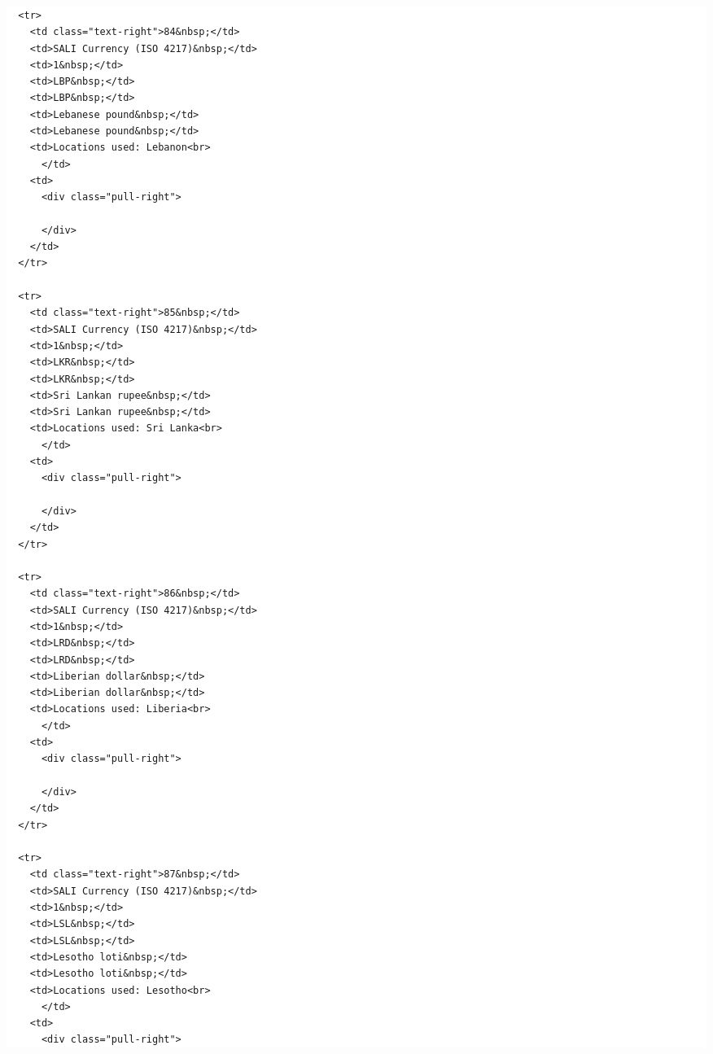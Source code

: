       <tr>
        <td class="text-right">84&nbsp;</td> 
        <td>SALI Currency (ISO 4217)&nbsp;</td> 
        <td>1&nbsp;</td> 
        <td>LBP&nbsp;</td> 
        <td>LBP&nbsp;</td> 
        <td>Lebanese pound&nbsp;</td> 
        <td>Lebanese pound&nbsp;</td> 
        <td>Locations used: Lebanon<br>
          </td> 
        <td>
          <div class="pull-right">
            
          </div>
        </td>
      </tr>
 
      <tr>
        <td class="text-right">85&nbsp;</td> 
        <td>SALI Currency (ISO 4217)&nbsp;</td> 
        <td>1&nbsp;</td> 
        <td>LKR&nbsp;</td> 
        <td>LKR&nbsp;</td> 
        <td>Sri Lankan rupee&nbsp;</td> 
        <td>Sri Lankan rupee&nbsp;</td> 
        <td>Locations used: Sri Lanka<br>
          </td> 
        <td>
          <div class="pull-right">
            
          </div>
        </td>
      </tr>
 
      <tr>
        <td class="text-right">86&nbsp;</td> 
        <td>SALI Currency (ISO 4217)&nbsp;</td> 
        <td>1&nbsp;</td> 
        <td>LRD&nbsp;</td> 
        <td>LRD&nbsp;</td> 
        <td>Liberian dollar&nbsp;</td> 
        <td>Liberian dollar&nbsp;</td> 
        <td>Locations used: Liberia<br>
          </td> 
        <td>
          <div class="pull-right">
            
          </div>
        </td>
      </tr>
 
      <tr>
        <td class="text-right">87&nbsp;</td> 
        <td>SALI Currency (ISO 4217)&nbsp;</td> 
        <td>1&nbsp;</td> 
        <td>LSL&nbsp;</td> 
        <td>LSL&nbsp;</td> 
        <td>Lesotho loti&nbsp;</td> 
        <td>Lesotho loti&nbsp;</td> 
        <td>Locations used: Lesotho<br>
          </td> 
        <td>
          <div class="pull-right">
            